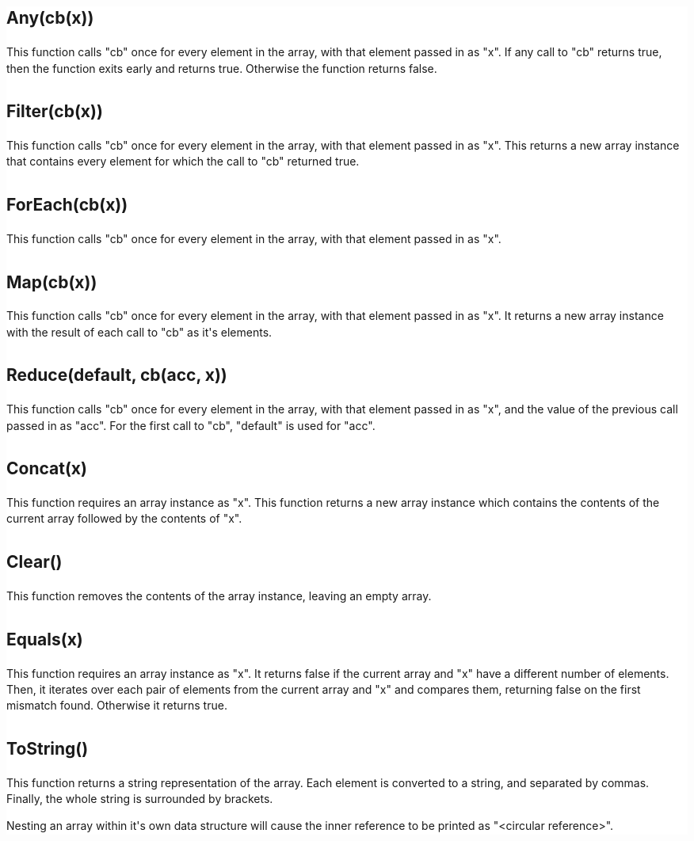 ## Any(cb(x))

This function calls "cb" once for every element in the array, with that element passed in as "x". If any call to "cb" returns true, then the function exits early and returns true. Otherwise the function returns false.

## Filter(cb(x))

This function calls "cb" once for every element in the array, with that element passed in as "x". This returns a new array instance that contains every element for which the call to "cb" returned true.

## ForEach(cb(x))

This function calls "cb" once for every element in the array, with that element passed in as "x".

## Map(cb(x))

This function calls "cb" once for every element in the array, with that element passed in as "x". It returns a new array instance with the result of each call to "cb" as it's elements.

## Reduce(default, cb(acc, x))

This function calls "cb" once for every element in the array, with that element passed in as "x", and the value of the previous call passed in as "acc". For the first call to "cb", "default" is used for "acc".

## Concat(x)

This function requires an array instance as "x". This function returns a new array instance which contains the contents of the current array followed by the contents of "x".

## Clear()

This function removes the contents of the array instance, leaving an empty array.

## Equals(x)

This function requires an array instance as "x". It returns false if the current array and "x" have a different number of elements. Then, it iterates over each pair of elements from the current array and "x" and compares them, returning false on the first mismatch found. Otherwise it returns true.

## ToString()

This function returns a string representation of the array. Each element is converted to a string, and separated by commas. Finally, the whole string is surrounded by brackets.

Nesting an array within it's own data structure will cause the inner reference to be printed as "\<circular reference\>".
